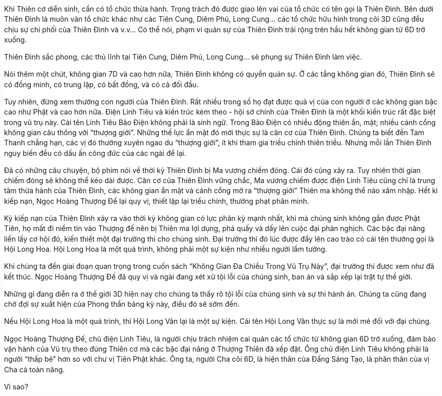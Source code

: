 Khi Thiên cơ diễn sinh, cần có tổ chức thừa hành. Trọng trách đó được giao lên
vai của tổ chức có tên gọi là Thiên Đình. Bên dưới Thiên Đình là muôn vàn tổ
chức khác như các Tiên Cung, Diêm Phủ, Long Cung… các tổ chức hữu hình trong cõi
3D cũng đều chịu sự chi phối của Thiên Đình và v.v… Có thể nói, phạm vi quản sự
của Thiên Đình trải rộng trên hầu hết không gian từ 6D trở xuống.

Thiên Đình sắc phong, các thủ lĩnh tại Tiên Cung, Diêm Phủ, Long Cung… sẽ phụng
sự Thiên Đình làm việc.

Nói thêm một chút, không gian 7D và cao hơn nữa, Thiên Đình không có quyền quản
sự. Ở các tầng không gian đó, Thiên Đình sẽ có đồng minh, có trung lập, có bất
đồng, và có cả đối đầu.

Tuy nhiên, đừng xem thường con người của Thiên Đình. Rất nhiều trong số họ đạt
được quả vị của con người ở các không gian bậc cao như Phật và cao hơn nữa. Điện
Linh Tiêu và kiến trúc kèm theo - hội sở chính của Thiên Đình là một khối kiến
trúc rất đặc biệt trong vũ trụ này. Cái tên Linh Tiêu Bảo Điện không phải là
sính ngữ. Trong Bảo Điện có nhiều động thiên ẩn, mật; nhiều cánh cổng không gian
câu thông với “thượng giới”. Những thế lực ẩn mật đó mới thực sự là căn cơ của
Thiên Đình. Chúng ta biết đến Tam Thanh chẳng hạn, các vị đó thường xuyên ngao
du “thượng giới”, ít khi tham gia triều chính thiên triều. Nhưng mỗi lần Thiên
Đình nguy biến đều có dấu ấn công đức của các ngài để lại.

Đã có những câu chuyện, bộ phim nói về thời kỳ Thiên Đình bị Ma vương chiếm
đóng. Cái đó cũng xảy ra. Tuy nhiên thời gian chiếm đóng sẽ không thể kéo dài
được. Căn cơ của Thiên Đình vững chắc, Ma vương chiếm được điện Linh Tiêu cũng
chỉ là trung tâm thừa hành của Thiên Đình, các không gian ẩn mật và cánh cổng mở
ra “thượng giới” Thiên ma không thể nào xâm nhập. Hết kì kiếp nạn, Ngọc Hoàng
Thượng Đế lại quy vị, thiết lập lại triều chính, thưởng phạt phân minh.

Kỳ kiếp nạn của Thiên Đình xảy ra vào thời kỳ không gian có lực phân kỳ mạnh
nhất, khi mà chúng sinh không gần được Phật Tiên, họ mất đi niềm tin vào Thượng
đế nên bị Thiên ma lợi dụng, phá quấy và dấy lên cuộc đại phản nghịch. Các bậc
đại năng liền lấy cơ hội đó, kiến thiết một đại trường thi cho chúng sinh. Đại
trường thi đó lúc được đẩy lên cao trào có cái tên thường gọi là Hội Long Hoa.
Hội Long Hoa là một quá trình, không phải một sự kiện như nhiều người lầm tưởng.

Khi chúng ta đến giai đoạn quan trọng trong cuốn sách “Không Gian Đa Chiều Trong
Vũ Trụ Này”, đại trường thi được xem như đã kết thúc. Ngọc Hoàng Thượng Đế đã
quy vị và ngài đang xét xử tội lỗi của chúng sinh, ban án và sắp xếp lại trật tự
thế giới.

Những gì đang diễn ra ở thế giới 3D hiện nay cho chúng ta thấy rõ tội lỗi của
chúng sinh và sự thi hành án. Chúng ta cũng đang chờ đợi sự xuất hiện của Phong
thần bảng kỳ này, điều đó sẽ sớm đến.

Nếu Hội Long Hoa là một quá trình, thì Hội Long Vân lại là một sự kiện. Cái tên
Hội Long Vân thực sự là mới mẻ đối với đại chúng.

Ngọc Hoàng Thượng Đế, chủ điện Linh Tiêu, là người chịu trách nhiệm cai quản các
tổ chức từ không gian 6D trở xuống, đảm bảo vận hành của Vũ trụ theo đúng Thiên
cơ mà các bậc đại năng ở Thượng Thiên đã xếp đặt. Ông chủ điện Linh Tiêu không
phải là người “thấp bé” hơn so với chư vị Tiên Phật khác. Ông ta, người Cha cõi
6D, là hiện thân của Đấng Sáng Tạo, là phân thân của vị Cha cả toàn năng.

Vì sao?

